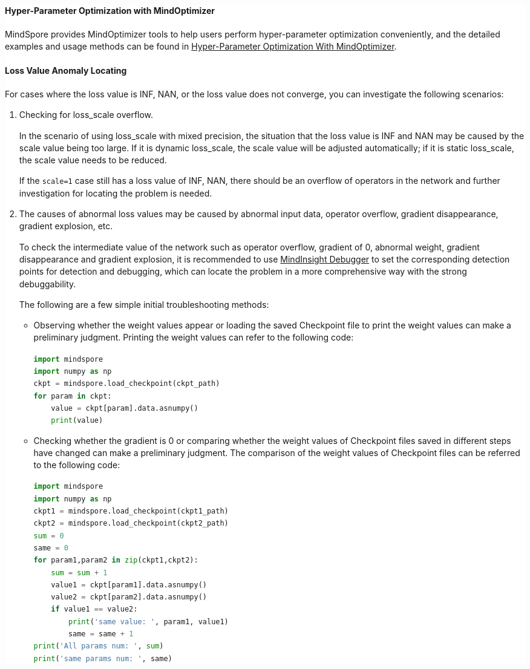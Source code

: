 #### Hyper-Parameter Optimization with MindOptimizer

MindSpore provides MindOptimizer tools to help users perform hyper-parameter optimization conveniently, and the detailed examples and usage methods can be found in [Hyper-Parameter Optimization With MindOptimizer](https://www.mindspore.cn/mindinsight/docs/en/master/hyper_parameters_auto_tuning.html).

#### Loss Value Anomaly Locating

For cases where the loss value is INF, NAN, or the loss value does not converge, you can investigate the following scenarios:

1. Checking for loss_scale overflow.

   In the scenario of using loss_scale with mixed precision, the situation that the loss value is INF and NAN may be caused by the scale value being too large. If it is dynamic loss_scale, the scale value will be adjusted automatically; if it is static loss_scale, the scale value needs to be reduced.

   If the `scale=1` case still has a loss value of INF, NAN, there should be an overflow of operators in the network and further investigation for locating the problem is needed.

2. The causes of abnormal loss values may be caused by abnormal input data, operator overflow, gradient disappearance, gradient explosion, etc.

   To check the intermediate value of the network such as operator overflow, gradient of 0, abnormal weight, gradient disappearance and gradient explosion, it is recommended to use [MindInsight Debugger](https://www.mindspore.cn/mindinsight/docs/en/master/debugger.html) to set the corresponding detection points for detection and debugging, which can locate the problem in a more comprehensive way with the strong debuggability.

   The following are a few simple initial troubleshooting methods:

    - Observing whether the weight values appear or loading the saved Checkpoint file to print the weight values can make a preliminary judgment. Printing the weight values can refer to the following code:

        ```python
        import mindspore
        import numpy as np
        ckpt = mindspore.load_checkpoint(ckpt_path)
        for param in ckpt:
            value = ckpt[param].data.asnumpy()
            print(value)
        ```

    - Checking whether the gradient is 0 or comparing whether the weight values of Checkpoint files saved in different steps have changed can make a preliminary judgment. The comparison of the weight values of Checkpoint files can be referred to the following code:

        ```python
        import mindspore
        import numpy as np
        ckpt1 = mindspore.load_checkpoint(ckpt1_path)
        ckpt2 = mindspore.load_checkpoint(ckpt2_path)
        sum = 0
        same = 0
        for param1,param2 in zip(ckpt1,ckpt2):
            sum = sum + 1
            value1 = ckpt[param1].data.asnumpy()
            value2 = ckpt[param2].data.asnumpy()
            if value1 == value2:
                print('same value: ', param1, value1)
                same = same + 1
        print('All params num: ', sum)
        print('same params num: ', same)
        ```
